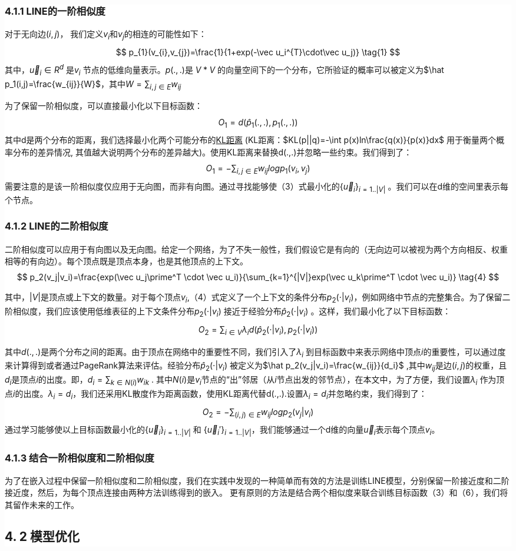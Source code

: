 ### 4.1.1 LINE的一阶相似度

对于无向边$(i, j)$， 我们定义$v_i$和$v_j$的相连的可能性如下：
$$
p_{1}(v_{i},v_{j})=\frac{1}{1+exp(-\vec u_i^{T}\cdot\vec u_j)} \tag{1}
$$
其中，$\vec u_i\in R^d$ 是$v_i$ 节点的低维向量表示。$p(.,.)$是 $V*V$ 的向量空间下的一个分布，它所验证的概率可以被定义为$\hat p_1(i,j)=\frac{w_{ij}}{W}$，其中$W=\sum_{i,j\in E}w_{ij}$

为了保留一阶相似度，可以直接最小化以下目标函数：
$$
O_{1}=d(\hat p_1(.,.),p_1(.,.)) \tag{2}
$$
其中d是两个分布的距离，我们选择最小化两个可能分布的[KL距离](https://buracagyang.github.io/2019/06/21/information-theory-2/) (KL距离：$KL(p||q)=-\int p(x)ln\frac{q(x)}{p(x)}dx$ 用于衡量两个概率分布的差异情况, 其值越大说明两个分布的差异越大)。使用KL距离来替换d(.,.)并忽略一些约束。我们得到了：
$$
O_1=-\sum_{i,j\in E}w_{ij}logp_1(v_i,v_j) \tag{3}
$$
需要注意的是该一阶相似度仅应用于无向图，而非有向图。通过寻找能够使（3）式最小化的$\{\vec u_i\}_{i=1..|V|}$ 。我们可以在d维的空间里表示每个节点。

### 4.1.2 LINE的二阶相似度

二阶相似度可以应用于有向图以及无向图。给定一个网络，为了不失一般性，我们假设它是有向的（无向边可以被视为两个方向相反、权重相等的有向边）。每个顶点既是顶点本身，也是其他顶点的上下文。
$$
p_2(v_j|v_i)=\frac{exp(\vec u_j\prime^T \cdot \vec u_i)}{\sum_{k=1}^{|V|}exp(\vec u_k\prime^T \cdot \vec u_i)} \tag{4}
$$


其中，$|V|$是顶点或上下文的数量。对于每个顶点$v_i$,（4）式定义了一个上下文的条件分布$p_2(\cdot|v_i)$，例如网络中节点的完整集合。为了保留二阶相似度，我们应该使用低维表征的上下文条件分布$p_2(\cdot|v_i)$ 接近于经验分布$\hat p_2(\cdot|v_i)$ 。这样，我们最小化了以下目标函数：
$$
O_2=\sum_{i\in V}\lambda_id(\hat p_2(\cdot|v_i),p_2(\cdot|v_i)) \tag{5}
$$


其中$d(.,.)$是两个分布之间的距离。由于顶点在网络中的重要性不同，我们引入了$\lambda_i$ 到目标函数中来表示网络中顶点$i$的重要性，可以通过度来计算得到或者通过PageRank算法来评估。经验分布$\hat p_2(\cdot|v_i)$ 被定义为$\hat p_2(v_j|v_i)=\frac{w_{ij}}{d_i}$ ,其中$w_{ij}$是边$(i, j)$的权重，且$d_i$是顶点$i$的出度。即，$d_i=\sum_{k\in N(i)}w_{ik}$ . 其中$N(i)$是$v_i$节点的“出”邻居（从$i$节点出发的邻节点），在本文中，为了方便，我们设置$\lambda_i$ 作为顶点$i$的出度。$\lambda_i=d_i$，我们还采用KL散度作为距离函数，使用KL距离代替d(.,.).设置$\lambda_i=d_i$并忽略约束，我们得到了：
$$
O_2 = -\sum_{(i,j)\in E}w_{ij}logp_2(v_j|v_i) \tag{6}
$$
通过学习能够使以上目标函数最小化的$\{\vec u_i\}_{i=1..|V|}$ 和 $\{\vec u_i\prime\}_{i=1..|V|}$，我们能够通过一个d维的向量$\vec u_i$表示每个顶点$v_i$。

### 4.1.3 结合一阶相似度和二阶相似度

为了在嵌入过程中保留一阶相似度和二阶相似度，我们在实践中发现的一种简单而有效的方法是训练LINE模型，分别保留一阶接近度和二阶接近度，然后，为每个顶点连接由两种方法训练得到的嵌入。 更有原则的方法是结合两个相似度来联合训练目标函数（3）和（6），我们将其留作未来的工作。

## 4. 2 模型优化
